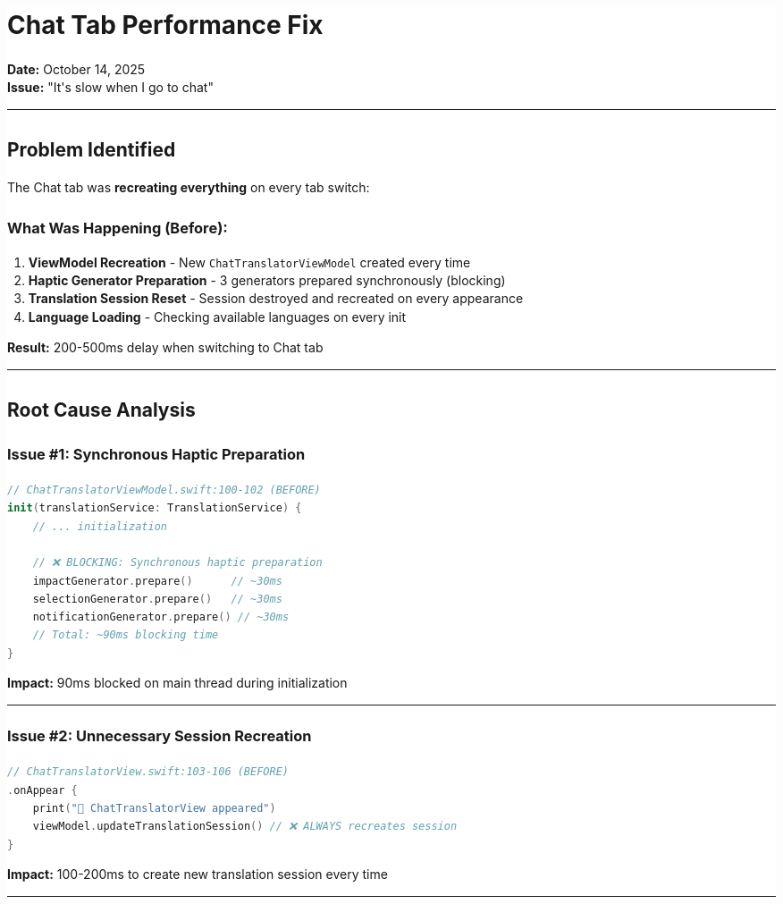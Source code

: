 # Chat Tab Performance Fix
**Date:** October 14, 2025  
**Issue:** "It's slow when I go to chat"

---

## Problem Identified

The Chat tab was **recreating everything** on every tab switch:

### What Was Happening (Before):

1. **ViewModel Recreation** - New `ChatTranslatorViewModel` created every time
2. **Haptic Generator Preparation** - 3 generators prepared synchronously (blocking)
3. **Translation Session Reset** - Session destroyed and recreated on every appearance
4. **Language Loading** - Checking available languages on every init

**Result:** 200-500ms delay when switching to Chat tab

---

## Root Cause Analysis

### Issue #1: Synchronous Haptic Preparation
```swift
// ChatTranslatorViewModel.swift:100-102 (BEFORE)
init(translationService: TranslationService) {
    // ... initialization
    
    // ❌ BLOCKING: Synchronous haptic preparation
    impactGenerator.prepare()      // ~30ms
    selectionGenerator.prepare()   // ~30ms
    notificationGenerator.prepare() // ~30ms
    // Total: ~90ms blocking time
}
```

**Impact:** 90ms blocked on main thread during initialization

---

### Issue #2: Unnecessary Session Recreation
```swift
// ChatTranslatorView.swift:103-106 (BEFORE)
.onAppear {
    print("📱 ChatTranslatorView appeared")
    viewModel.updateTranslationSession() // ❌ ALWAYS recreates session
}
```

**Impact:** 100-200ms to create new translation session every time

---